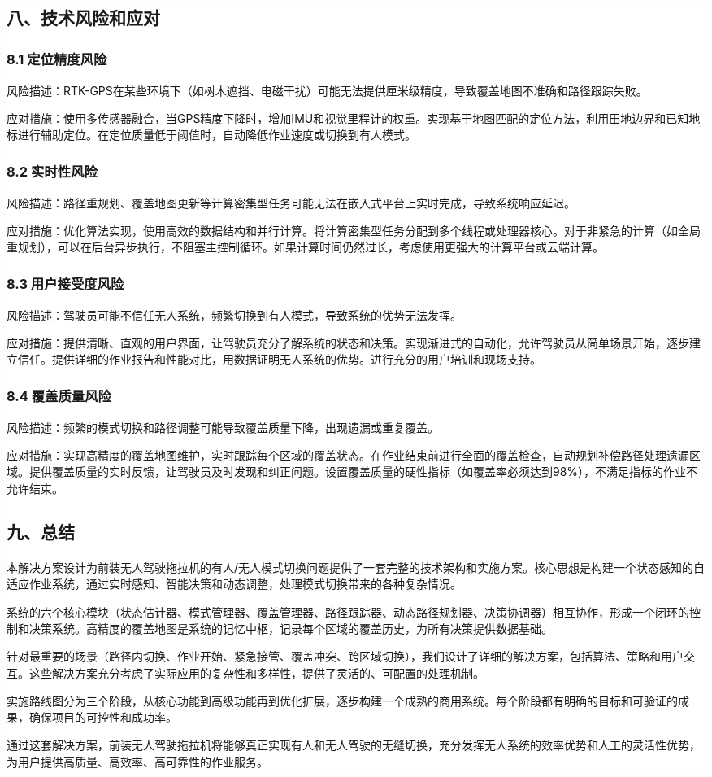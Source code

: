 ## 八、技术风险和应对

### 8.1 定位精度风险

风险描述：RTK-GPS在某些环境下（如树木遮挡、电磁干扰）可能无法提供厘米级精度，导致覆盖地图不准确和路径跟踪失败。

应对措施：使用多传感器融合，当GPS精度下降时，增加IMU和视觉里程计的权重。实现基于地图匹配的定位方法，利用田地边界和已知地标进行辅助定位。在定位质量低于阈值时，自动降低作业速度或切换到有人模式。

### 8.2 实时性风险

风险描述：路径重规划、覆盖地图更新等计算密集型任务可能无法在嵌入式平台上实时完成，导致系统响应延迟。

应对措施：优化算法实现，使用高效的数据结构和并行计算。将计算密集型任务分配到多个线程或处理器核心。对于非紧急的计算（如全局重规划），可以在后台异步执行，不阻塞主控制循环。如果计算时间仍然过长，考虑使用更强大的计算平台或云端计算。

### 8.3 用户接受度风险

风险描述：驾驶员可能不信任无人系统，频繁切换到有人模式，导致系统的优势无法发挥。

应对措施：提供清晰、直观的用户界面，让驾驶员充分了解系统的状态和决策。实现渐进式的自动化，允许驾驶员从简单场景开始，逐步建立信任。提供详细的作业报告和性能对比，用数据证明无人系统的优势。进行充分的用户培训和现场支持。

### 8.4 覆盖质量风险

风险描述：频繁的模式切换和路径调整可能导致覆盖质量下降，出现遗漏或重复覆盖。

应对措施：实现高精度的覆盖地图维护，实时跟踪每个区域的覆盖状态。在作业结束前进行全面的覆盖检查，自动规划补偿路径处理遗漏区域。提供覆盖质量的实时反馈，让驾驶员及时发现和纠正问题。设置覆盖质量的硬性指标（如覆盖率必须达到98%），不满足指标的作业不允许结束。

## 九、总结

本解决方案设计为前装无人驾驶拖拉机的有人/无人模式切换问题提供了一套完整的技术架构和实施方案。核心思想是构建一个状态感知的自适应作业系统，通过实时感知、智能决策和动态调整，处理模式切换带来的各种复杂情况。

系统的六个核心模块（状态估计器、模式管理器、覆盖管理器、路径跟踪器、动态路径规划器、决策协调器）相互协作，形成一个闭环的控制和决策系统。高精度的覆盖地图是系统的记忆中枢，记录每个区域的覆盖历史，为所有决策提供数据基础。

针对最重要的场景（路径内切换、作业开始、紧急接管、覆盖冲突、跨区域切换），我们设计了详细的解决方案，包括算法、策略和用户交互。这些解决方案充分考虑了实际应用的复杂性和多样性，提供了灵活的、可配置的处理机制。

实施路线图分为三个阶段，从核心功能到高级功能再到优化扩展，逐步构建一个成熟的商用系统。每个阶段都有明确的目标和可验证的成果，确保项目的可控性和成功率。

通过这套解决方案，前装无人驾驶拖拉机将能够真正实现有人和无人驾驶的无缝切换，充分发挥无人系统的效率优势和人工的灵活性优势，为用户提供高质量、高效率、高可靠性的作业服务。



